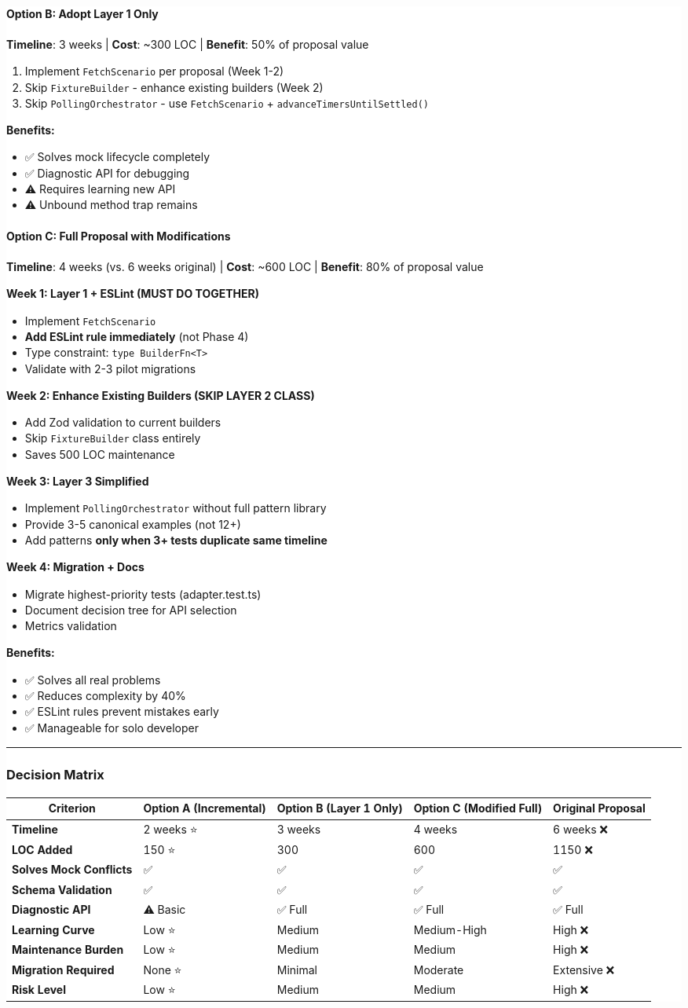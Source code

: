 #### Option B: Adopt Layer 1 Only
**Timeline**: 3 weeks | **Cost**: ~300 LOC | **Benefit**: 50% of proposal value

1. Implement `FetchScenario` per proposal (Week 1-2)
2. Skip `FixtureBuilder` - enhance existing builders (Week 2)
3. Skip `PollingOrchestrator` - use `FetchScenario` + `advanceTimersUntilSettled()`

**Benefits:**
- ✅ Solves mock lifecycle completely
- ✅ Diagnostic API for debugging
- ⚠️ Requires learning new API
- ⚠️ Unbound method trap remains

#### Option C: Full Proposal with Modifications
**Timeline**: 4 weeks (vs. 6 weeks original) | **Cost**: ~600 LOC | **Benefit**: 80% of proposal value

**Week 1: Layer 1 + ESLint (MUST DO TOGETHER)**
- Implement `FetchScenario`
- **Add ESLint rule immediately** (not Phase 4)
- Type constraint: `type BuilderFn<T>`
- Validate with 2-3 pilot migrations

**Week 2: Enhance Existing Builders (SKIP LAYER 2 CLASS)**
- Add Zod validation to current builders
- Skip `FixtureBuilder` class entirely
- Saves 500 LOC maintenance

**Week 3: Layer 3 Simplified**
- Implement `PollingOrchestrator` without full pattern library
- Provide 3-5 canonical examples (not 12+)
- Add patterns **only when 3+ tests duplicate same timeline**

**Week 4: Migration + Docs**
- Migrate highest-priority tests (adapter.test.ts)
- Document decision tree for API selection
- Metrics validation

**Benefits:**
- ✅ Solves all real problems
- ✅ Reduces complexity by 40%
- ✅ ESLint rules prevent mistakes early
- ✅ Manageable for solo developer

---

### Decision Matrix

| Criterion | Option A (Incremental) | Option B (Layer 1 Only) | Option C (Modified Full) | Original Proposal |
|-----------|------------------------|------------------------|--------------------------|-------------------|
| **Timeline** | 2 weeks ⭐ | 3 weeks | 4 weeks | 6 weeks ❌ |
| **LOC Added** | 150 ⭐ | 300 | 600 | 1150 ❌ |
| **Solves Mock Conflicts** | ✅ | ✅ | ✅ | ✅ |
| **Schema Validation** | ✅ | ✅ | ✅ | ✅ |
| **Diagnostic API** | ⚠️ Basic | ✅ Full | ✅ Full | ✅ Full |
| **Learning Curve** | Low ⭐ | Medium | Medium-High | High ❌ |
| **Maintenance Burden** | Low ⭐ | Medium | Medium | High ❌ |
| **Migration Required** | None ⭐ | Minimal | Moderate | Extensive ❌ |
| **Risk Level** | Low ⭐ | Medium | Medium | High ❌ |
